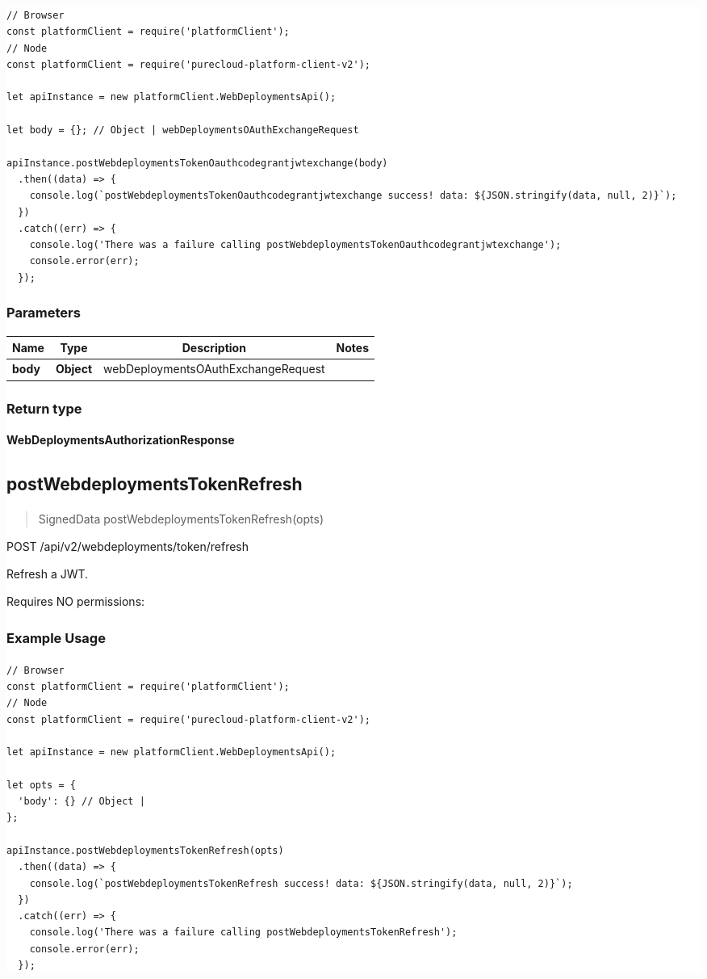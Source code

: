 ```{"language":"javascript"}
// Browser
const platformClient = require('platformClient');
// Node
const platformClient = require('purecloud-platform-client-v2');

let apiInstance = new platformClient.WebDeploymentsApi();

let body = {}; // Object | webDeploymentsOAuthExchangeRequest

apiInstance.postWebdeploymentsTokenOauthcodegrantjwtexchange(body)
  .then((data) => {
    console.log(`postWebdeploymentsTokenOauthcodegrantjwtexchange success! data: ${JSON.stringify(data, null, 2)}`);
  })
  .catch((err) => {
    console.log('There was a failure calling postWebdeploymentsTokenOauthcodegrantjwtexchange');
    console.error(err);
  });
```

### Parameters


| Name | Type | Description  | Notes |
| ------------- | ------------- | ------------- | ------------- |
 **body** | **Object** | webDeploymentsOAuthExchangeRequest |  |

### Return type

**WebDeploymentsAuthorizationResponse**


## postWebdeploymentsTokenRefresh

> SignedData postWebdeploymentsTokenRefresh(opts)


POST /api/v2/webdeployments/token/refresh

Refresh a JWT.

Requires NO permissions:

### Example Usage

```{"language":"javascript"}
// Browser
const platformClient = require('platformClient');
// Node
const platformClient = require('purecloud-platform-client-v2');

let apiInstance = new platformClient.WebDeploymentsApi();

let opts = { 
  'body': {} // Object | 
};

apiInstance.postWebdeploymentsTokenRefresh(opts)
  .then((data) => {
    console.log(`postWebdeploymentsTokenRefresh success! data: ${JSON.stringify(data, null, 2)}`);
  })
  .catch((err) => {
    console.log('There was a failure calling postWebdeploymentsTokenRefresh');
    console.error(err);
  });
```
